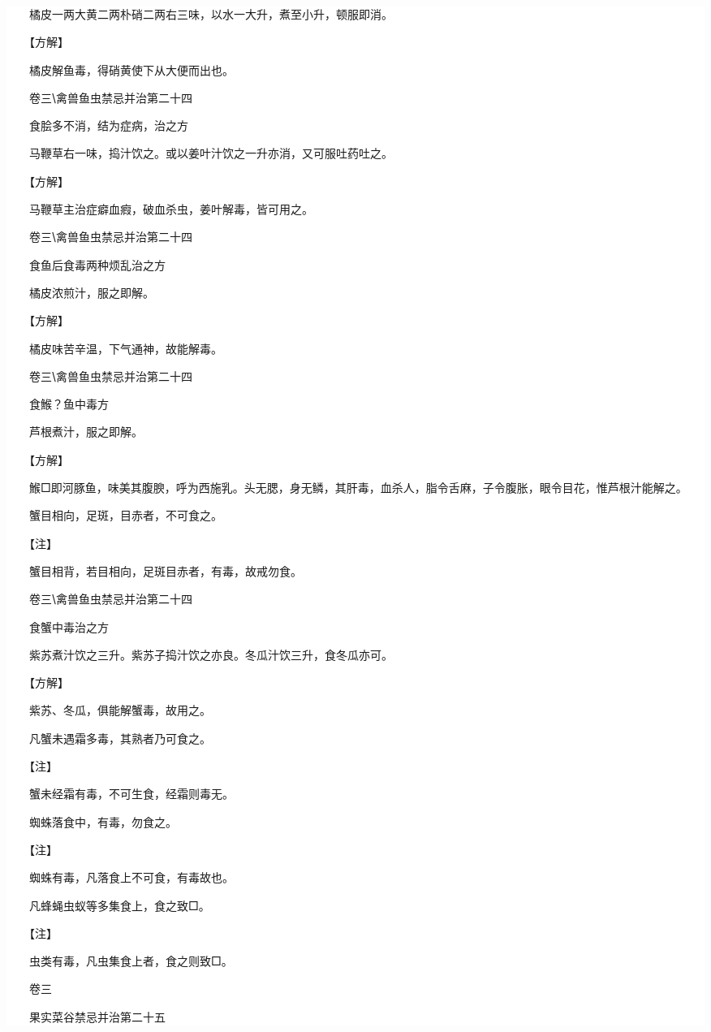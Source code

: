 　　橘皮一两大黄二两朴硝二两右三味，以水一大升，煮至小升，顿服即消。

　　【方解】

　　橘皮解鱼毒，得硝黄使下从大便而出也。

　　卷三\禽兽鱼虫禁忌并治第二十四

　　食脍多不消，结为症病，治之方

　　马鞭草右一味，捣汁饮之。或以姜叶汁饮之一升亦消，又可服吐药吐之。

　　【方解】

　　马鞭草主治症癖血瘕，破血杀虫，姜叶解毒，皆可用之。

　　卷三\禽兽鱼虫禁忌并治第二十四

　　食鱼后食毒两种烦乱治之方

　　橘皮浓煎汁，服之即解。

　　【方解】

　　橘皮味苦辛温，下气通神，故能解毒。

　　卷三\禽兽鱼虫禁忌并治第二十四

　　食鯸？鱼中毒方

　　芦根煮汁，服之即解。

　　【方解】

　　鯸□即河豚鱼，味美其腹腴，呼为西施乳。头无腮，身无鳞，其肝毒，血杀人，脂令舌麻，子令腹胀，眼令目花，惟芦根汁能解之。

　　蟹目相向，足斑，目赤者，不可食之。

　　【注】

　　蟹目相背，若目相向，足斑目赤者，有毒，故戒勿食。

　　卷三\禽兽鱼虫禁忌并治第二十四

　　食蟹中毒治之方

　　紫苏煮汁饮之三升。紫苏子捣汁饮之亦良。冬瓜汁饮三升，食冬瓜亦可。

　　【方解】

　　紫苏、冬瓜，俱能解蟹毒，故用之。

　　凡蟹未遇霜多毒，其熟者乃可食之。

　　【注】

　　蟹未经霜有毒，不可生食，经霜则毒无。

　　蜘蛛落食中，有毒，勿食之。

　　【注】

　　蜘蛛有毒，凡落食上不可食，有毒故也。

　　凡蜂蝇虫蚁等多集食上，食之致□。

　　【注】

　　虫类有毒，凡虫集食上者，食之则致□。

　　卷三

　　果实菜谷禁忌并治第二十五

